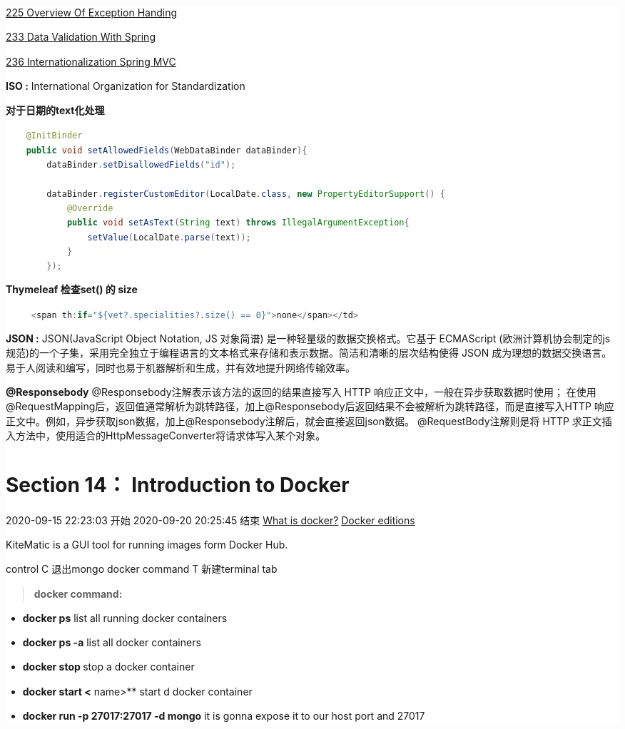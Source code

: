 [225 Overview Of Exception Handing](assets/OverviewOfExceptionHandling.pdf)

[233 Data Validation With Spring](assets/DataValidationWithSpring%20(1).pdf)

[236 Internationalization Spring MVC](assets/InternationalizationSpringMVC.pdf)

**ISO :** International Organization for Standardization

**对于日期的text化处理**
```java
    @InitBinder
    public void setAllowedFields(WebDataBinder dataBinder){
        dataBinder.setDisallowedFields("id");

        dataBinder.registerCustomEditor(LocalDate.class, new PropertyEditorSupport() {
            @Override
            public void setAsText(String text) throws IllegalArgumentException{
                setValue(LocalDate.parse(text));
            }
        });
```

**Thymeleaf 检查set() 的 size**
```java
     <span th:if="${vet?.specialities?.size() == 0}">none</span></td>
```

**JSON :** 
JSON(JavaScript Object Notation, JS 对象简谱) 是一种轻量级的数据交换格式。它基于 ECMAScript (欧洲计算机协会制定的js规范)的一个子集，采用完全独立于编程语言的文本格式来存储和表示数据。简洁和清晰的层次结构使得 JSON 成为理想的数据交换语言。 易于人阅读和编写，同时也易于机器解析和生成，并有效地提升网络传输效率。

**@Responsebody**
@Responsebody注解表示该方法的返回的结果直接写入 HTTP 响应正文中，一般在异步获取数据时使用；
在使用@RequestMapping后，返回值通常解析为跳转路径，加上@Responsebody后返回结果不会被解析为跳转路径，而是直接写入HTTP 响应正文中。例如，异步获取json数据，加上@Responsebody注解后，就会直接返回json数据。
@RequestBody注解则是将 HTTP 求正文插入方法中，使用适合的HttpMessageConverter将请求体写入某个对象。

# Section 14： Introduction to Docker
2020-09-15 22:23:03 开始  2020-09-20 20:25:45 结束
[What is docker?](assets/WhatIsDocker.pdf)
[Docker editions](assets/DockerEditions.pdf)

KiteMatic is a GUI tool for running images form Docker Hub.

control C 退出mongo docker
command T 新建terminal tab

>**docker command:**
* **docker ps**  list all running docker containers

* **docker ps -a** list all docker containers

* **docker stop <ID>** stop a docker container
*  **docker start <** name>** start d docker container

* **docker run -p 27017:27017 -d mongo**     it is gonna expose it to our  host port and 27017
